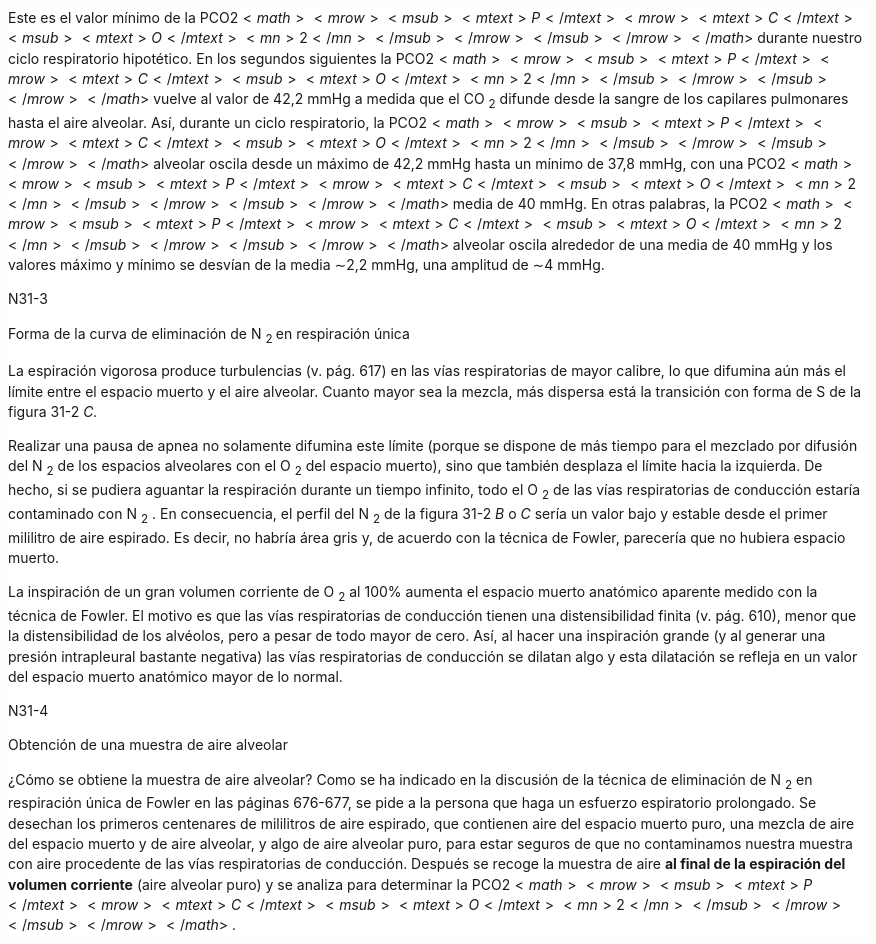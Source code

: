 Este es el valor mínimo de la PCO2$<math><mrow><msub><mtext>        P        </mtext><mrow><mtext>        C        </mtext><msub><mtext>        O        </mtext><mn>        2        </mn></msub></mrow></msub></mrow></math>$ durante nuestro ciclo respiratorio hipotético. En los segundos siguientes la PCO2$<math><mrow><msub><mtext>        P        </mtext><mrow><mtext>        C        </mtext><msub><mtext>        O        </mtext><mn>        2        </mn></msub></mrow></msub></mrow></math>$ vuelve al valor de 42,2 mmHg a medida que el CO <sub>2</sub> difunde desde la sangre de los capilares pulmonares hasta el aire alveolar. Así, durante un ciclo respiratorio, la PCO2$<math><mrow><msub><mtext>        P        </mtext><mrow><mtext>        C        </mtext><msub><mtext>        O        </mtext><mn>        2        </mn></msub></mrow></msub></mrow></math>$ alveolar oscila desde un máximo de 42,2 mmHg hasta un mínimo de 37,8 mmHg, con una PCO2$<math><mrow><msub><mtext>        P        </mtext><mrow><mtext>        C        </mtext><msub><mtext>        O        </mtext><mn>        2        </mn></msub></mrow></msub></mrow></math>$ media de 40 mmHg. En otras palabras, la PCO2$<math><mrow><msub><mtext>        P        </mtext><mrow><mtext>        C        </mtext><msub><mtext>        O        </mtext><mn>        2        </mn></msub></mrow></msub></mrow></math>$ alveolar oscila alrededor de una media de 40 mmHg y los valores máximo y mínimo se desvían de la media ∼2,2 mmHg, una amplitud de ∼4 mmHg.

N31-3

Forma de la curva de eliminación de N <sub>2 </sub> en respiración única

La espiración vigorosa produce turbulencias (v. pág. 617) en las vías respiratorias de mayor calibre, lo que difumina aún más el límite entre el espacio muerto y el aire alveolar. Cuanto mayor sea la mezcla, más dispersa está la transición con forma de S de la figura 31-2 _C._

Realizar una pausa de apnea no solamente difumina este límite (porque se dispone de más tiempo para el mezclado por difusión del N <sub>2</sub> de los espacios alveolares con el O <sub>2</sub> del espacio muerto), sino que también desplaza el límite hacia la izquierda. De hecho, si se pudiera aguantar la respiración durante un tiempo infinito, todo el O <sub>2</sub> de las vías respiratorias de conducción estaría contaminado con N <sub>2</sub> . En consecuencia, el perfil del N <sub>2</sub> de la figura 31-2 _B_ o _C_ sería un valor bajo y estable desde el primer mililitro de aire espirado. Es decir, no habría área gris y, de acuerdo con la técnica de Fowler, parecería que no hubiera espacio muerto.

La inspiración de un gran volumen corriente de O <sub>2</sub> al 100% aumenta el espacio muerto anatómico aparente medido con la técnica de Fowler. El motivo es que las vías respiratorias de conducción tienen una distensibilidad finita (v. pág. 610), menor que la distensibilidad de los alvéolos, pero a pesar de todo mayor de cero. Así, al hacer una inspiración grande (y al generar una presión intrapleural bastante negativa) las vías respiratorias de conducción se dilatan algo y esta dilatación se refleja en un valor del espacio muerto anatómico mayor de lo normal.

N31-4

Obtención de una muestra de aire alveolar

¿Cómo se obtiene la muestra de aire alveolar? Como se ha indicado en la discusión de la técnica de eliminación de N <sub>2</sub> en respiración única de Fowler en las páginas 676-677, se pide a la persona que haga un esfuerzo espiratorio prolongado. Se desechan los primeros centenares de mililitros de aire espirado, que contienen aire del espacio muerto puro, una mezcla de aire del espacio muerto y de aire alveolar, y algo de aire alveolar puro, para estar seguros de que no contaminamos nuestra muestra con aire procedente de las vías respiratorias de conducción. Después se recoge la muestra de aire **al final de la espiración del volumen corriente** (aire alveolar puro) y se analiza para determinar la PCO2$<math><mrow><msub><mtext>        P        </mtext><mrow><mtext>        C        </mtext><msub><mtext>        O        </mtext><mn>        2        </mn></msub></mrow></msub></mrow></math>$ .
